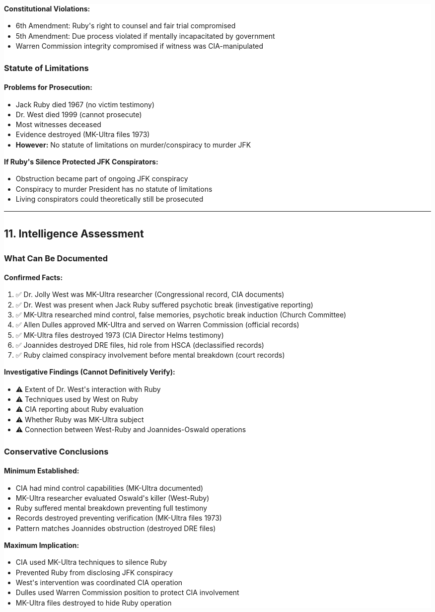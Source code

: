 **Constitutional Violations:**
- 6th Amendment: Ruby's right to counsel and fair trial compromised
- 5th Amendment: Due process violated if mentally incapacitated by government
- Warren Commission integrity compromised if witness was CIA-manipulated

### Statute of Limitations

**Problems for Prosecution:**
- Jack Ruby died 1967 (no victim testimony)
- Dr. West died 1999 (cannot prosecute)
- Most witnesses deceased
- Evidence destroyed (MK-Ultra files 1973)
- **However:** No statute of limitations on murder/conspiracy to murder JFK

**If Ruby's Silence Protected JFK Conspirators:**
- Obstruction became part of ongoing JFK conspiracy
- Conspiracy to murder President has no statute of limitations
- Living conspirators could theoretically still be prosecuted

---

## 11. Intelligence Assessment

### What Can Be Documented

**Confirmed Facts:**
1. ✅ Dr. Jolly West was MK-Ultra researcher (Congressional record, CIA documents)
2. ✅ Dr. West was present when Jack Ruby suffered psychotic break (investigative reporting)
3. ✅ MK-Ultra researched mind control, false memories, psychotic break induction (Church Committee)
4. ✅ Allen Dulles approved MK-Ultra and served on Warren Commission (official records)
5. ✅ MK-Ultra files destroyed 1973 (CIA Director Helms testimony)
6. ✅ Joannides destroyed DRE files, hid role from HSCA (declassified records)
7. ✅ Ruby claimed conspiracy involvement before mental breakdown (court records)

**Investigative Findings (Cannot Definitively Verify):**
- ⚠️ Extent of Dr. West's interaction with Ruby
- ⚠️ Techniques used by West on Ruby
- ⚠️ CIA reporting about Ruby evaluation
- ⚠️ Whether Ruby was MK-Ultra subject
- ⚠️ Connection between West-Ruby and Joannides-Oswald operations

### Conservative Conclusions

**Minimum Established:**
- CIA had mind control capabilities (MK-Ultra documented)
- MK-Ultra researcher evaluated Oswald's killer (West-Ruby)
- Ruby suffered mental breakdown preventing full testimony
- Records destroyed preventing verification (MK-Ultra files 1973)
- Pattern matches Joannides obstruction (destroyed DRE files)

**Maximum Implication:**
- CIA used MK-Ultra techniques to silence Ruby
- Prevented Ruby from disclosing JFK conspiracy
- West's intervention was coordinated CIA operation
- Dulles used Warren Commission position to protect CIA involvement
- MK-Ultra files destroyed to hide Ruby operation
